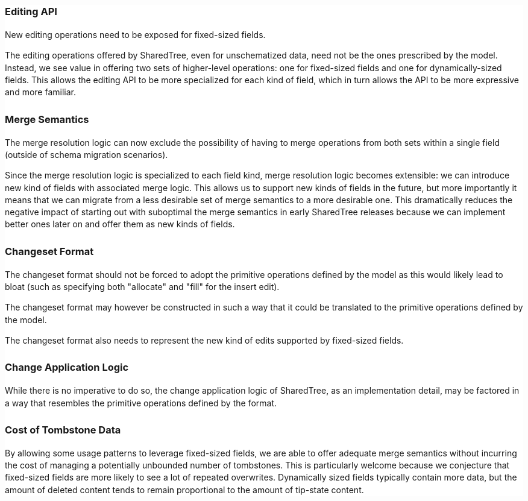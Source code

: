 ### Editing API

New editing operations need to be exposed for fixed-sized fields.

The editing operations offered by SharedTree, even for unschematized data, need not be the ones prescribed by the model.
Instead, we see value in offering two sets of higher-level operations: one for fixed-sized fields and one for dynamically-sized fields.
This allows the editing API to be more specialized for each kind of field, which in turn allows the API to be more expressive and more familiar.

### Merge Semantics

The merge resolution logic can now exclude the possibility of having to merge operations from both sets within a single field (outside of schema migration scenarios).

Since the merge resolution logic is specialized to each field kind, merge resolution logic becomes extensible: we can introduce new kind of fields with associated merge logic.
This allows us to support new kinds of fields in the future, but more importantly it means that we can migrate from a less desirable set of merge semantics to a more desirable one.
This dramatically reduces the negative impact of starting out with suboptimal the merge semantics in early SharedTree releases because we can implement better ones later on and offer them as new kinds of fields.

### Changeset Format

The changeset format should not be forced to adopt the primitive operations defined by the model as this would likely lead to bloat (such as specifying both "allocate" and "fill" for the insert edit).

The changeset format may however be constructed in such a way that it could be translated to the primitive operations defined by the model.

The changeset format also needs to represent the new kind of edits supported by fixed-sized fields.

### Change Application Logic

While there is no imperative to do so, the change application logic of SharedTree, as an implementation detail, may be factored in a way that resembles the primitive operations defined by the format.

### Cost of Tombstone Data

By allowing some usage patterns to leverage fixed-sized fields, we are able to offer adequate merge semantics without incurring the cost of managing a potentially unbounded number of tombstones.
This is particularly welcome because we conjecture that fixed-sized fields are more likely to see a lot of repeated overwrites.
Dynamically sized fields typically contain more data, but the amount of deleted content tends to remain proportional to the amount of tip-state content.
